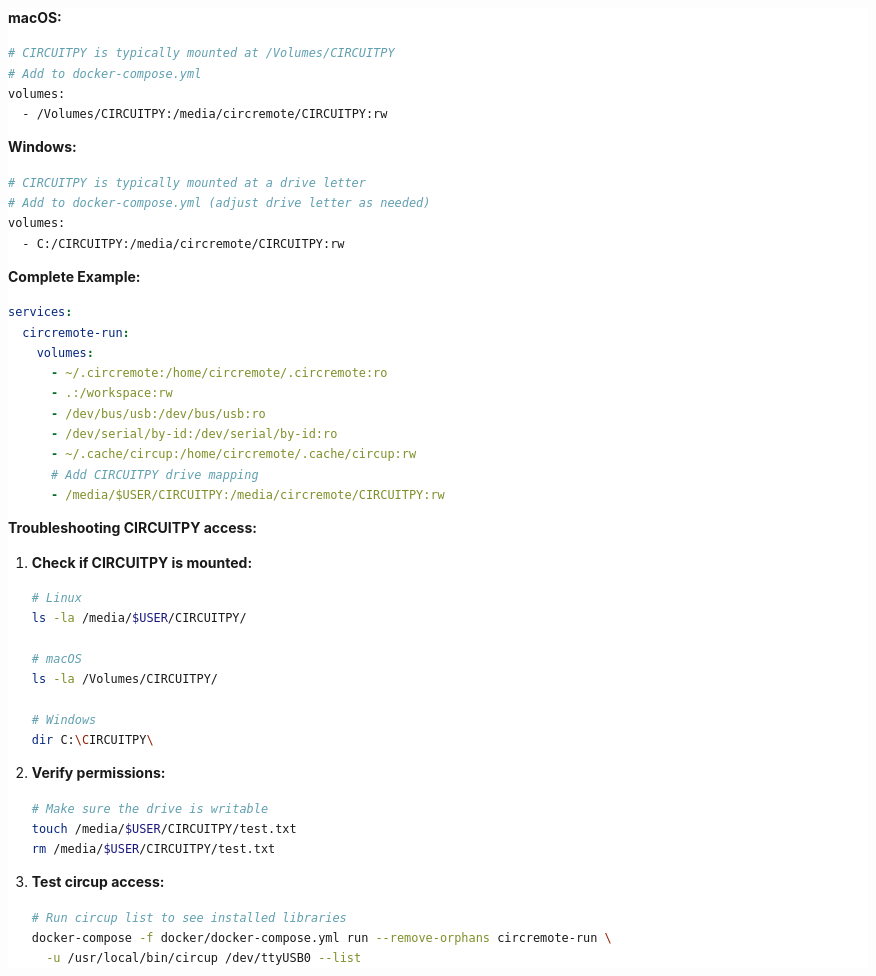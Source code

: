 **macOS:**
```bash
# CIRCUITPY is typically mounted at /Volumes/CIRCUITPY
# Add to docker-compose.yml
volumes:
  - /Volumes/CIRCUITPY:/media/circremote/CIRCUITPY:rw
```

**Windows:**
```bash
# CIRCUITPY is typically mounted at a drive letter
# Add to docker-compose.yml (adjust drive letter as needed)
volumes:
  - C:/CIRCUITPY:/media/circremote/CIRCUITPY:rw
```

**Complete Example:**
```yaml
services:
  circremote-run:
    volumes:
      - ~/.circremote:/home/circremote/.circremote:ro
      - .:/workspace:rw
      - /dev/bus/usb:/dev/bus/usb:ro
      - /dev/serial/by-id:/dev/serial/by-id:ro
      - ~/.cache/circup:/home/circremote/.cache/circup:rw
      # Add CIRCUITPY drive mapping
      - /media/$USER/CIRCUITPY:/media/circremote/CIRCUITPY:rw
```

**Troubleshooting CIRCUITPY access:**

1. **Check if CIRCUITPY is mounted:**
   ```bash
   # Linux
   ls -la /media/$USER/CIRCUITPY/
   
   # macOS
   ls -la /Volumes/CIRCUITPY/
   
   # Windows
   dir C:\CIRCUITPY\
   ```

2. **Verify permissions:**
   ```bash
   # Make sure the drive is writable
   touch /media/$USER/CIRCUITPY/test.txt
   rm /media/$USER/CIRCUITPY/test.txt
   ```

3. **Test circup access:**
   ```bash
   # Run circup list to see installed libraries
   docker-compose -f docker/docker-compose.yml run --remove-orphans circremote-run \
     -u /usr/local/bin/circup /dev/ttyUSB0 --list
   ```
